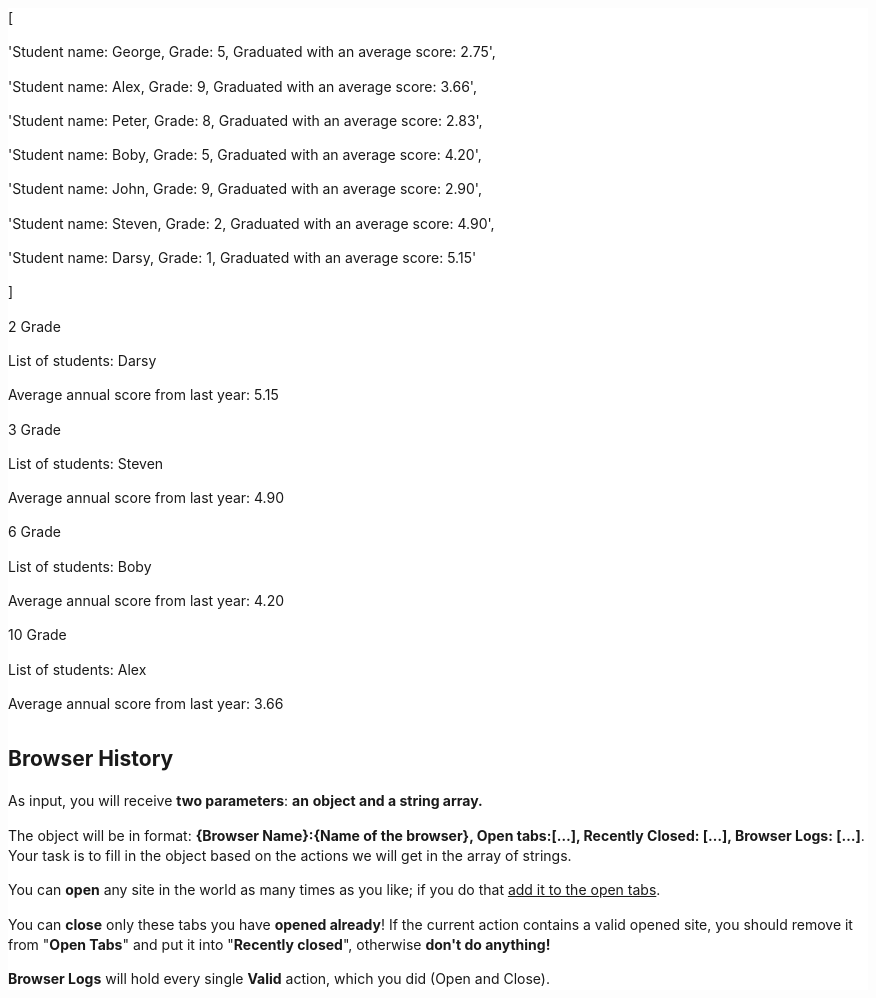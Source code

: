 </tr>
<tr>
<td style="text-align: left;"><p>[</p>
<p>'Student name: George, Grade: 5, Graduated with an average score:
2.75',</p>
<p>'Student name: Alex, Grade: 9, Graduated with an average score:
3.66',</p>
<p>'Student name: Peter, Grade: 8, Graduated with an average score:
2.83',</p>
<p>'Student name: Boby, Grade: 5, Graduated with an average score:
4.20',</p>
<p>'Student name: John, Grade: 9, Graduated with an average score:
2.90',</p>
<p>'Student name: Steven, Grade: 2, Graduated with an average score:
4.90',</p>
<p>'Student name: Darsy, Grade: 1, Graduated with an average score:
5.15'</p>
<p>]</p></td>
<td style="text-align: left;"><p>2 Grade</p>
<p>List of students: Darsy</p>
<p>Average annual score from last year: 5.15</p>
<p>3 Grade</p>
<p>List of students: Steven</p>
<p>Average annual score from last year: 4.90</p>
<p>6 Grade</p>
<p>List of students: Boby</p>
<p>Average annual score from last year: 4.20</p>
<p>10 Grade</p>
<p>List of students: Alex</p>
<p>Average annual score from last year: 3.66</p></td>
</tr>
</tbody>
</table>

## Browser History

As input, you will receive **two parameters**: **an** **object and a
string array.**

The object will be in format: **{Browser Name}:{Name of the browser},
Open tabs:\[…\], Recently Closed: \[…\], Browser Logs: \[…\]**. Your
task is to fill in the object based on the actions we will get in the
array of strings.

You can **open** any site in the world as many times as you like; if you
do that <u>add it to the open tabs</u>.

You can **close** only these tabs you have **opened already**! If the
current action contains a valid opened site, you should remove it from
"**Open Tabs**" and put it into "**Recently closed**", otherwise **don't
do anything!**

**Browser Logs** will hold every single **Valid** action, which you did
(Open and Close).
